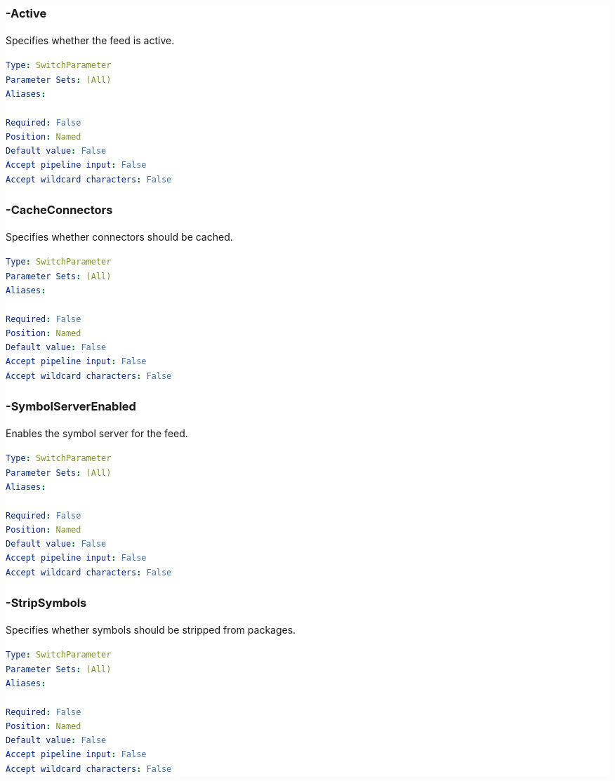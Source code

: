 ### -Active
Specifies whether the feed is active.

```yaml
Type: SwitchParameter
Parameter Sets: (All)
Aliases:

Required: False
Position: Named
Default value: False
Accept pipeline input: False
Accept wildcard characters: False
```

### -CacheConnectors
Specifies whether connectors should be cached.

```yaml
Type: SwitchParameter
Parameter Sets: (All)
Aliases:

Required: False
Position: Named
Default value: False
Accept pipeline input: False
Accept wildcard characters: False
```

### -SymbolServerEnabled
Enables the symbol server for the feed.

```yaml
Type: SwitchParameter
Parameter Sets: (All)
Aliases:

Required: False
Position: Named
Default value: False
Accept pipeline input: False
Accept wildcard characters: False
```

### -StripSymbols
Specifies whether symbols should be stripped from packages.

```yaml
Type: SwitchParameter
Parameter Sets: (All)
Aliases:

Required: False
Position: Named
Default value: False
Accept pipeline input: False
Accept wildcard characters: False
```
